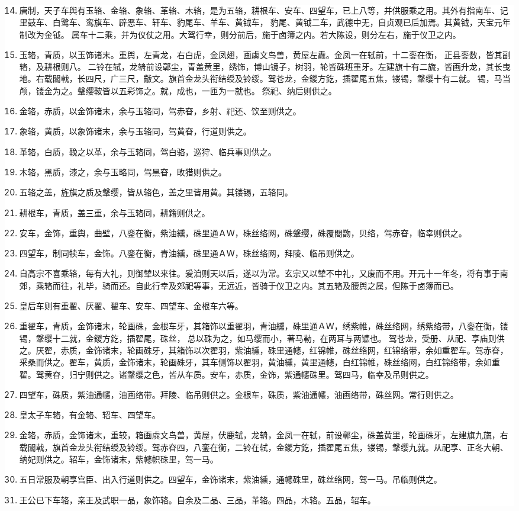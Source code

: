 14. <span id="志第二十五_舆服-14"></span>
唐制，天子车舆有玉辂、金辂、象辂、革辂、木辂，是为五辂，耕根车、安车、四望车，已上八等，并供服乘之用。其外有指南车、记里鼓车、白鹭车、鸾旗车、辟恶车、轩车、豹尾车、羊车、黄钺车， 豹尾、黄钺二车，武德中无，自贞观已后加焉。其黄钺，天宝元年制改为金钺。 属车十二乘，并为仪仗之用。大驾行幸，则分前后，施于卤簿之内。若大陈设，则分左右，施于仪卫之内。

15. <span id="志第二十五_舆服-15"></span>
玉辂，青质，以玉饰诸末。重舆，左青龙，右白虎，金凤翅，画虡文鸟兽，黄屋左纛。金凤一在轼前，十二銮在衡， 正县銮数，皆其副辂，及耕根则八。 二铃在轼，龙辀前设鄣尘，青盖黄里，绣饰，博山镜子，树羽，轮皆硃班重牙。左建旗十有二旒，皆画升龙，其长曳地。右载闟戟，长四尺，广三尺，黻文。旗首金龙头衔结绶及铃绥。驾苍龙，金鍐方釳，插翟尾五焦，镂锡，鞶缨十有二就。 锡，马当颅，镂金为之。鞶缨鞍皆以五彩饰之。就，成也，一匝为一就也。 祭祀、纳后则供之。

16. <span id="志第二十五_舆服-16"></span>
金辂，赤质，以金饰诸末，余与玉辂同，驾赤昚，乡射、祀还、饮至则供之。

17. <span id="志第二十五_舆服-17"></span>
象辂，黄质，以象饰诸末，余与玉辂同，驾黄昚，行道则供之。

18. <span id="志第二十五_舆服-18"></span>
革辂，白质，鞔之以革，余与玉辂同，驾白骆，巡狩、临兵事则供之。

19. <span id="志第二十五_舆服-19"></span>
木辂，黑质，漆之，余与玉略同，驾黑昚，畋猎则供之。

20. <span id="志第二十五_舆服-20"></span>
五辂之盖，旌旗之质及鞶缨，皆从辂色，盖之里皆用黄。其镂锡，五辂同。

21. <span id="志第二十五_舆服-21"></span>
耕根车，青质，盖三重，余与玉辂同，耕籍则供之。

22. <span id="志第二十五_舆服-22"></span>
安车，金饰，重舆，曲壁，八銮在衡，紫油纁，硃里通ＡＷ，硃丝络网，硃鞶缨，硃覆閤朆，贝络，驾赤昚，临幸则供之。

23. <span id="志第二十五_舆服-23"></span>
四望车，制同犊车，金饰。八銮在衡，青油纁，硃里通ＡＷ，硃丝络网，拜陵、临吊则供之。

24. <span id="志第二十五_舆服-24"></span>
自高宗不喜乘辂，每有大礼，则御辇以来往。爰洎则天以后，遂以为常。玄宗又以辇不中礼，又废而不用。开元十一年冬，将有事于南郊，乘辂而往，礼毕，骑而还。自此行幸及郊祀等事，无远近，皆骑于仪卫之内。其五辂及腰舆之属，但陈于卤簿而已。

25. <span id="志第二十五_舆服-25"></span>
皇后车则有重翟、厌翟、翟车、安车、四望车、金根车六等。

26. <span id="志第二十五_舆服-26"></span>
重翟车，青质，金饰诸末，轮画硃，金根车牙，其箱饰以重翟羽，青油纁，硃里通ＡＷ，绣紫帷，硃丝络网，绣紫络带，八銮在衡，镂锡，鞶缨十二就，金鍐方釳，插翟尾，硃丝， 总以硃为之，如马缨而小，著马勒，在两耳与两镳也。 驾苍龙，受册、从祀、享庙则供之。厌翟，赤质，金饰诸末，轮画硃牙，其箱饰以次翟羽，紫油纁，硃里通幰，红锦帷，硃丝络网，红锦络带，余如重翟车。驾赤昚，采桑而供之。翟车，黄质，金饰诸末，轮画硃牙，其车侧饰以翟羽，黄油纁，黄里通幰，白红锦帷，硃丝络网，白红锦络带，余如重翟。驾黄昚，归宁则供之。诸鞶缨之色，皆从车质。安车，赤质，金饰，紫通幰硃里。驾四马，临幸及吊则供之。

27. <span id="志第二十五_舆服-27"></span>
四望车，硃质，紫油通幰，油画络带。拜陵、临吊则供之。金根车，硃质，紫油通幰，油画络带，硃丝网。常行则供之。

28. <span id="志第二十五_舆服-28"></span>
皇太子车辂，有金辂、轺车、四望车。

29. <span id="志第二十五_舆服-29"></span>
金辂，赤质，金饰诸末，重较，箱画虡文鸟兽，黄屋，伏鹿轼，龙辀，金凤一在轼，前设鄣尘，硃盖黄里，轮画硃牙，左建旗九旒，右载闟戟，旗首金龙头衔结绶及铃绥。驾赤昚四，八銮在衡，二铃在轼，金鍐方釳，插翟尾五焦，镂锡，鞶缨九就。从祀享、正冬大朝、纳妃则供之。轺车，金饰诸末，紫幰帜硃里，驾一马。

30. <span id="志第二十五_舆服-30"></span>
五日常服及朝享宫臣、出入行道则供之。四望车，金饰诸末，紫油纁，通幰硃里，硃丝络网，驾一马。吊临则供之。

31. <span id="志第二十五_舆服-31"></span>
王公已下车辂，亲王及武职一品，象饰辂。自余及二品、三品，革辂。四品，木辂。五品，轺车。
